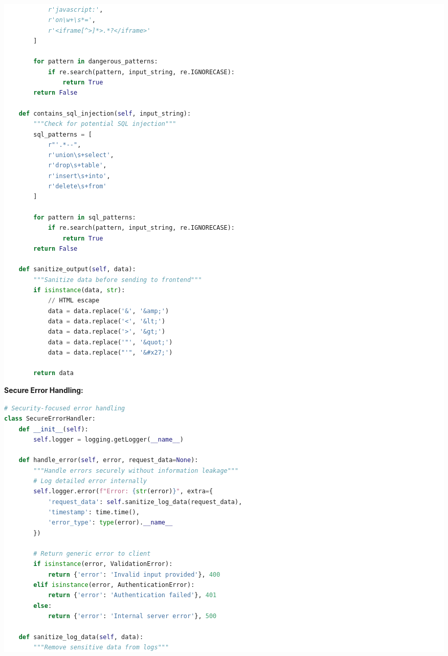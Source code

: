 ```python
            r'javascript:',
            r'on\w+\s*=',
            r'<iframe[^>]*>.*?</iframe>'
        ]
        
        for pattern in dangerous_patterns:
            if re.search(pattern, input_string, re.IGNORECASE):
                return True
        return False
    
    def contains_sql_injection(self, input_string):
        """Check for potential SQL injection"""
        sql_patterns = [
            r"'.*--",
            r'union\s+select',
            r'drop\s+table',
            r'insert\s+into',
            r'delete\s+from'
        ]
        
        for pattern in sql_patterns:
            if re.search(pattern, input_string, re.IGNORECASE):
                return True
        return False
        
    def sanitize_output(self, data):
        """Sanitize data before sending to frontend"""
        if isinstance(data, str):
            // HTML escape
            data = data.replace('&', '&amp;')
            data = data.replace('<', '&lt;')
            data = data.replace('>', '&gt;')
            data = data.replace('"', '&quot;')
            data = data.replace("'", '&#x27;')
        
        return data
```

**Secure Error Handling:**
```python
# Security-focused error handling
class SecureErrorHandler:
    def __init__(self):
        self.logger = logging.getLogger(__name__)
        
    def handle_error(self, error, request_data=None):
        """Handle errors securely without information leakage"""
        # Log detailed error internally
        self.logger.error(f"Error: {str(error)}", extra={
            'request_data': self.sanitize_log_data(request_data),
            'timestamp': time.time(),
            'error_type': type(error).__name__
        })
        
        # Return generic error to client
        if isinstance(error, ValidationError):
            return {'error': 'Invalid input provided'}, 400
        elif isinstance(error, AuthenticationError):
            return {'error': 'Authentication failed'}, 401
        else:
            return {'error': 'Internal server error'}, 500
    
    def sanitize_log_data(self, data):
        """Remove sensitive data from logs"""
```
